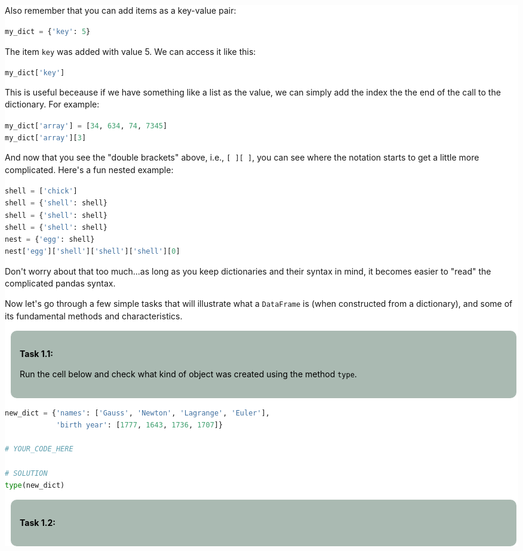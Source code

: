 Also remember that you can add items as a key-value pair:

```python
my_dict = {'key': 5}
```

The item `key` was added with value 5. We can access it like this:

```python
my_dict['key']
```

This is useful beceause if we have something like a list as the value, we can simply add the index the the end of the call to the dictionary. For example:

```python
my_dict['array'] = [34, 634, 74, 7345]
my_dict['array'][3]
```

And now that you see the "double brackets" above, i.e., `[ ][ ]`, you can see where the notation starts to get a little more complicated. Here's a fun nested example:

```python
shell = ['chick']
shell = {'shell': shell}
shell = {'shell': shell}
shell = {'shell': shell}
nest = {'egg': shell}
nest['egg']['shell']['shell']['shell'][0]
```

Don't worry about that too much...as long as you keep dictionaries and their syntax in mind, it becomes easier to "read" the complicated pandas syntax.

Now let's go through a few simple tasks that will illustrate what a `DataFrame` is (when constructed from a dictionary), and some of its fundamental methods and characteristics.


<div style="background-color:#AABAB2; color: black; width: 95%; vertical-align: middle; padding:15px; margin: 10px; border-radius: 10px">
<p>
<b>Task 1.1:</b>   
    
Run the cell below and check what kind of object was created using the method <code>type</code>.
</p>
</div>

```python
new_dict = {'names': ['Gauss', 'Newton', 'Lagrange', 'Euler'],
            'birth year': [1777, 1643, 1736, 1707]}

# YOUR_CODE_HERE

# SOLUTION
type(new_dict)
```

<div style="background-color:#AABAB2; color: black; width: 95%; vertical-align: middle; padding:15px; margin: 10px; border-radius: 10px">
<p>
<b>Task 1.2:</b>   
    